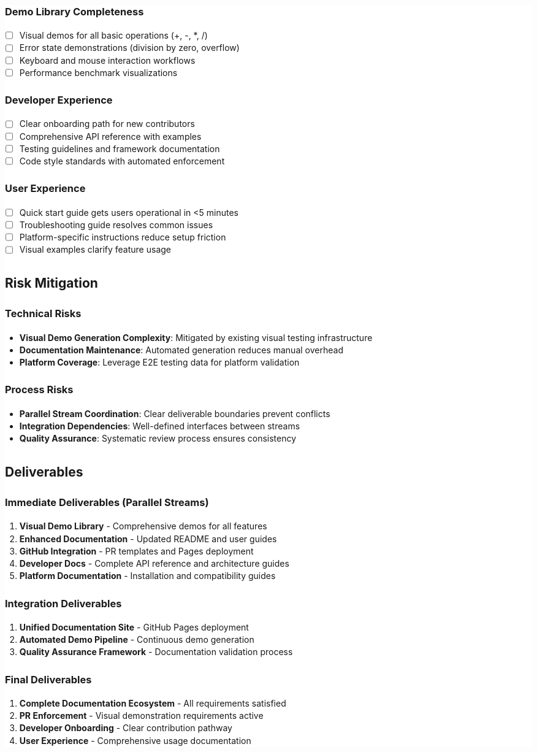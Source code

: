 ### Demo Library Completeness
- [ ] Visual demos for all basic operations (+, -, *, /)
- [ ] Error state demonstrations (division by zero, overflow)
- [ ] Keyboard and mouse interaction workflows
- [ ] Performance benchmark visualizations

### Developer Experience
- [ ] Clear onboarding path for new contributors
- [ ] Comprehensive API reference with examples
- [ ] Testing guidelines and framework documentation
- [ ] Code style standards with automated enforcement

### User Experience
- [ ] Quick start guide gets users operational in <5 minutes
- [ ] Troubleshooting guide resolves common issues
- [ ] Platform-specific instructions reduce setup friction
- [ ] Visual examples clarify feature usage

## Risk Mitigation

### Technical Risks
- **Visual Demo Generation Complexity**: Mitigated by existing visual testing infrastructure
- **Documentation Maintenance**: Automated generation reduces manual overhead
- **Platform Coverage**: Leverage E2E testing data for platform validation

### Process Risks
- **Parallel Stream Coordination**: Clear deliverable boundaries prevent conflicts
- **Integration Dependencies**: Well-defined interfaces between streams
- **Quality Assurance**: Systematic review process ensures consistency

## Deliverables

### Immediate Deliverables (Parallel Streams)
1. **Visual Demo Library** - Comprehensive demos for all features
2. **Enhanced Documentation** - Updated README and user guides
3. **GitHub Integration** - PR templates and Pages deployment
4. **Developer Docs** - Complete API reference and architecture guides
5. **Platform Documentation** - Installation and compatibility guides

### Integration Deliverables
1. **Unified Documentation Site** - GitHub Pages deployment
2. **Automated Demo Pipeline** - Continuous demo generation
3. **Quality Assurance Framework** - Documentation validation process

### Final Deliverables
1. **Complete Documentation Ecosystem** - All requirements satisfied
2. **PR Enforcement** - Visual demonstration requirements active
3. **Developer Onboarding** - Clear contribution pathway
4. **User Experience** - Comprehensive usage documentation
